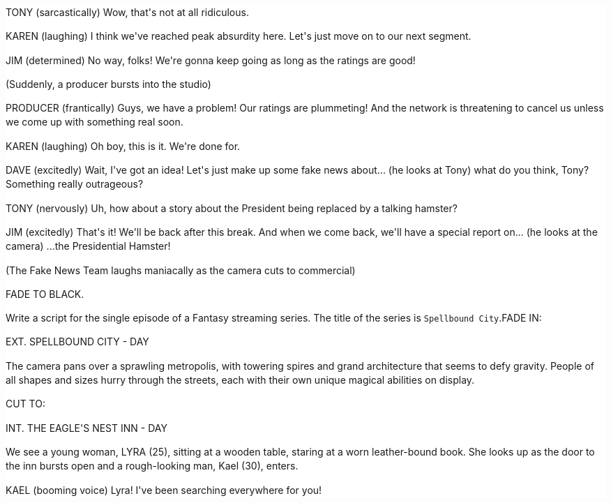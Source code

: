 TONY
(sarcastically)
Wow, that's not at all ridiculous.

KAREN
(laughing)
I think we've reached peak absurdity here. Let's just move on to our next segment.

JIM
(determined)
No way, folks! We're gonna keep going as long as the ratings are good!

(Suddenly, a producer bursts into the studio)

PRODUCER
(frantically)
Guys, we have a problem! Our ratings are plummeting! And the network is threatening to cancel us unless we come up with something real soon.

KAREN
(laughing)
Oh boy, this is it. We're done for.

DAVE
(excitedly)
Wait, I've got an idea! Let's just make up some fake news about... (he looks at Tony) what do you think, Tony? Something really outrageous?

TONY
(nervously)
Uh, how about a story about the President being replaced by a talking hamster?

JIM
(excitedly)
That's it! We'll be back after this break. And when we come back, we'll have a special report on... (he looks at the camera) ...the Presidential Hamster!

(The Fake News Team laughs maniacally as the camera cuts to commercial)

FADE TO BLACK.<end>

Write a script for the single episode of a Fantasy streaming series. The title of the series is `Spellbound City`.<start>FADE IN:

EXT. SPELLBOUND CITY - DAY

The camera pans over a sprawling metropolis, with towering spires and grand architecture that seems to defy gravity. People of all shapes and sizes hurry through the streets, each with their own unique magical abilities on display.

CUT TO:

INT. THE EAGLE'S NEST INN - DAY

We see a young woman, LYRA (25), sitting at a wooden table, staring at a worn leather-bound book. She looks up as the door to the inn bursts open and a rough-looking man, Kael (30), enters.

KAEL
(booming voice)
Lyra! I've been searching everywhere for you!
